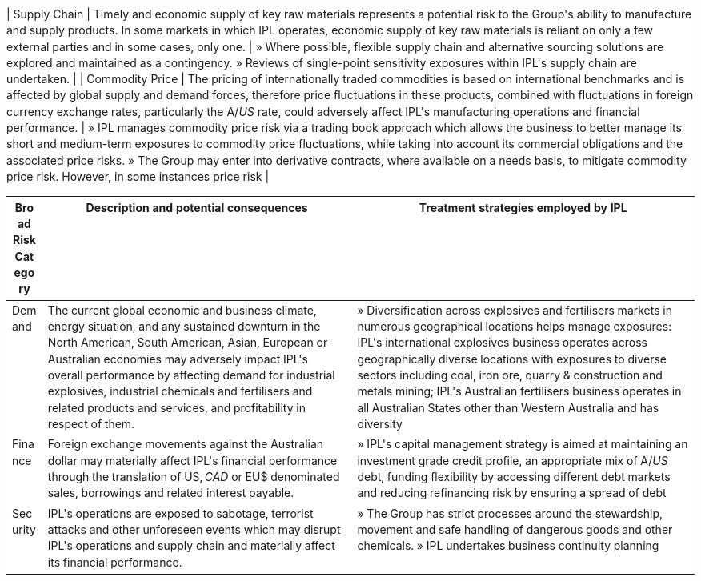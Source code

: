 | Supply Chain          | Timely and economic supply of key raw materials  represents a potential risk to the Group's ability to  manufacture and supply products. In some markets in  which IPL operates, economic supply of key raw materials  is reliant on only a few external parties and in some cases,  only one.                                                                                 | » Where possible, flexible supply chain and alternative  sourcing solutions are explored and maintained as a  contingency. » Reviews of single-point sensitivity exposures within  IPL's supply chain are undertaken.                                                                                                                                                                                                                 |
| Commodity Price       | The pricing of internationally traded commodities is  based on international benchmarks and is affected  by global supply and demand forces, therefore  price fluctuations in these products, combined with  fluctuations in foreign currency exchange rates,  particularly the A$/US$ rate, could adversely affect IPL's  manufacturing operations and financial performance. | » IPL manages commodity price risk via a trading book  approach which allows the business to better manage  its short and medium-term exposures to commodity  price fluctuations, while taking into account its  commercial obligations and the associated price risks. » The Group may enter into derivative contracts, where   available on a needs basis, to mitigate commodity  price risk. However, in some instances price risk |

| Broad Risk Category   | Description and potential consequences                                                                                                                                                                                                                                                                                                                                                             | Treatment strategies employed by IPL                                                                                                                                                                                                                                                                                                                                                                                                               |
|-----------------------|----------------------------------------------------------------------------------------------------------------------------------------------------------------------------------------------------------------------------------------------------------------------------------------------------------------------------------------------------------------------------------------------------|----------------------------------------------------------------------------------------------------------------------------------------------------------------------------------------------------------------------------------------------------------------------------------------------------------------------------------------------------------------------------------------------------------------------------------------------------|
| Demand                | The current global economic and business climate,  energy situation, and any sustained downturn in the  North American, South American, Asian, European  or Australian economies may adversely impact IPL's  overall performance by affecting demand for industrial  explosives, industrial chemicals and fertilisers and   related products and services, and profitability in   respect of them. | » Diversification across explosives and fertilisers markets  in numerous geographical locations helps manage  exposures: IPL's international explosives business  operates across geographically diverse locations  with exposures to diverse sectors including coal, iron  ore, quarry &amp; construction and metals mining; IPL's  Australian fertilisers business operates in all Australian  States other than Western Australia and has diversity |
| Finance               | Foreign exchange movements against the Australian  dollar may materially affect IPL's financial performance  through the translation of US$, CAD$ or EU$  denominated sales, borrowings and related interest  payable.                                                                                                                                                                             | » IPL's capital management strategy is aimed at  maintaining an investment grade credit profile, an  appropriate mix of A$/US$ debt, funding flexibility  by accessing different debt markets and reducing  refinancing risk by ensuring a spread of debt                                                                                                                                                                                          |
| Security              | IPL's operations are exposed to sabotage, terrorist attacks  and other unforeseen events which may disrupt IPL's  operations and supply chain and materially affect its  financial performance.                                                                                                                                                                                                    | » The Group has strict processes around the  stewardship, movement and safe handling   of dangerous goods and other chemicals. » IPL undertakes business continuity planning                                                                                                                                                                                                                                                                       |